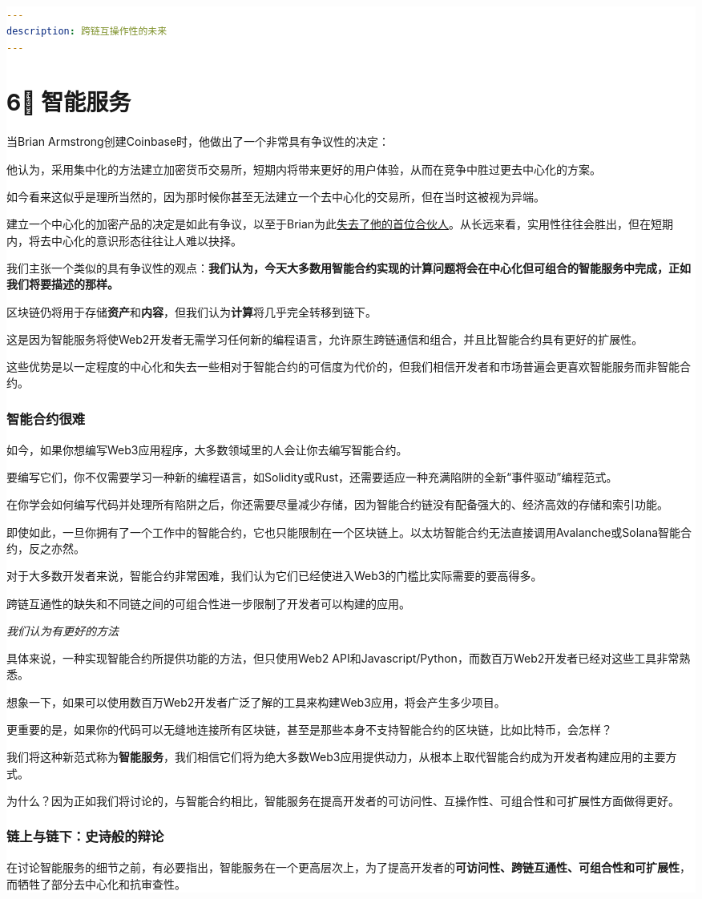 ```yaml
---
description: 跨链互操作性的未来
---
```


# 6⃣ 智能服务

当Brian Armstrong创建Coinbase时，他做出了一个非常具有争议性的决定：

他认为，采用集中化的方法建立加密货币交易所，短期内将带来更好的用户体验，从而在竞争中胜过更去中心化的方案。

如今看来这似乎是理所当然的，因为那时候你甚至无法建立一个去中心化的交易所，但在当时这被视为异端。

建立一个中心化的加密产品的决定是如此有争议，以至于Brian为此[失去了他的首位合伙人](http://wired.com/2014/03/what-is-bitcoin/)。从长远来看，实用性往往会胜出，但在短期内，将去中心化的意识形态往往让人难以抉择。&#x20;

我们主张一个类似的具有争议性的观点：**我们认为，今天大多数用智能合约实现的计算问题将会在中心化但可组合的智能服务中完成，正如我们将要描述的那样。**

区块链仍将用于存储**资产**和**内容**，但我们认为**计算**将几乎完全转移到链下。

这是因为智能服务将使Web2开发者无需学习任何新的编程语言，允许原生跨链通信和组合，并且比智能合约具有更好的扩展性。

这些优势是以一定程度的中心化和失去一些相对于智能合约的可信度为代价的，但我们相信开发者和市场普遍会更喜欢智能服务而非智能合约。

### 智能合约很难 <a href="#smart-contracts-are-hard" id="smart-contracts-are-hard"></a>

如今，如果你想编写Web3应用程序，大多数领域里的人会让你去编写智能合约。

要编写它们，你不仅需要学习一种新的编程语言，如Solidity或Rust，还需要适应一种充满陷阱的全新“事件驱动”编程范式。

在你学会如何编写代码并处理所有陷阱之后，你还需要尽量减少存储，因为智能合约链没有配备强大的、经济高效的存储和索引功能。

即使如此，一旦你拥有了一个工作中的智能合约，它也只能限制在一个区块链上。以太坊智能合约无法直接调用Avalanche或Solana智能合约，反之亦然。

对于大多数开发者来说，智能合约非常困难，我们认为它们已经使进入Web3的门槛比实际需要的要高得多。

跨链互通性的缺失和不同链之间的可组合性进一步限制了开发者可以构建的应用。

_我们认为有更好的方法_

具体来说，一种实现智能合约所提供功能的方法，但只使用Web2 API和Javascript/Python，而数百万Web2开发者已经对这些工具非常熟悉。

想象一下，如果可以使用数百万Web2开发者广泛了解的工具来构建Web3应用，将会产生多少项目。

更重要的是，如果你的代码可以无缝地连接所有区块链，甚至是那些本身不支持智能合约的区块链，比如比特币，会怎样？

我们将这种新范式称为**智能服务**，我们相信它们将为绝大多数Web3应用提供动力，从根本上取代智能合约成为开发者构建应用的主要方式。

为什么？因为正如我们将讨论的，与智能合约相比，智能服务在提高开发者的可访问性、互操作性、可组合性和可扩展性方面做得更好。

### [​](https://deso-docs.vercel.app/docs/blockchain/smart-services#on-chain-vs-off-chain-the-epic-debate)链上与链下：史诗般的辩论 <a href="#on-chain-vs-off-chain-the-epic-debate" id="on-chain-vs-off-chain-the-epic-debate"></a>

在讨论智能服务的细节之前，有必要指出，智能服务在一个更高层次上，为了提高开发者的**可访问性、跨链互通性、可组合性和可扩展性**，而牺牲了部分去中心化和抗审查性。
